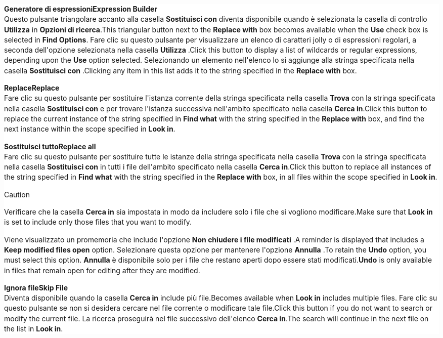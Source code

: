  <span data-ttu-id="97864-127">**Generatore di espressioni**</span><span class="sxs-lookup"><span data-stu-id="97864-127">**Expression Builder**</span></span>  
 <span data-ttu-id="97864-128">Questo pulsante triangolare accanto alla casella **Sostituisci con** diventa disponibile quando è selezionata la casella di controllo **Utilizza** in **Opzioni di ricerca**.</span><span class="sxs-lookup"><span data-stu-id="97864-128">This triangular button next to the **Replace with** box becomes available when the **Use** check box is selected in **Find Options**.</span></span> <span data-ttu-id="97864-129">Fare clic su questo pulsante per visualizzare un elenco di caratteri jolly o di espressioni regolari, a seconda dell'opzione selezionata nella casella **Utilizza** .</span><span class="sxs-lookup"><span data-stu-id="97864-129">Click this button to display a list of wildcards or regular expressions, depending upon the **Use** option selected.</span></span> <span data-ttu-id="97864-130">Selezionando un elemento nell'elenco lo si aggiunge alla stringa specificata nella casella **Sostituisci con** .</span><span class="sxs-lookup"><span data-stu-id="97864-130">Clicking any item in this list adds it to the string specified in the **Replace with** box.</span></span>  
  
 <span data-ttu-id="97864-131">**Replace**</span><span class="sxs-lookup"><span data-stu-id="97864-131">**Replace**</span></span>  
 <span data-ttu-id="97864-132">Fare clic su questo pulsante per sostituire l'istanza corrente della stringa specificata nella casella **Trova** con la stringa specificata nella casella **Sostituisci con** e per trovare l'istanza successiva nell'ambito specificato nella casella **Cerca in**.</span><span class="sxs-lookup"><span data-stu-id="97864-132">Click this button to replace the current instance of the string specified in **Find what** with the string specified in the **Replace with** box, and find the next instance within the scope specified in **Look in**.</span></span>  
  
 <span data-ttu-id="97864-133">**Sostituisci tutto**</span><span class="sxs-lookup"><span data-stu-id="97864-133">**Replace all**</span></span>  
 <span data-ttu-id="97864-134">Fare clic su questo pulsante per sostituire tutte le istanze della stringa specificata nella casella **Trova** con la stringa specificata nella casella **Sostituisci con** in tutti i file dell'ambito specificato nella casella **Cerca in**.</span><span class="sxs-lookup"><span data-stu-id="97864-134">Click this button to replace all instances of the string specified in **Find what** with the string specified in the **Replace with** box, in all files within the scope specified in **Look in**.</span></span>  
  
> [!CAUTION]  
>  <span data-ttu-id="97864-135">Verificare che la casella **Cerca in** sia impostata in modo da includere solo i file che si vogliono modificare.</span><span class="sxs-lookup"><span data-stu-id="97864-135">Make sure that **Look in** is set to include only those files that you want to modify.</span></span>  
  
 <span data-ttu-id="97864-136">Viene visualizzato un promemoria che include l'opzione **Non chiudere i file modificati** .</span><span class="sxs-lookup"><span data-stu-id="97864-136">A reminder is displayed that includes a **Keep modified files open** option.</span></span> <span data-ttu-id="97864-137">Selezionare questa opzione per mantenere l'opzione **Annulla** .</span><span class="sxs-lookup"><span data-stu-id="97864-137">To retain the **Undo** option, you must select this option.</span></span> <span data-ttu-id="97864-138">**Annulla** è disponibile solo per i file che restano aperti dopo essere stati modificati.</span><span class="sxs-lookup"><span data-stu-id="97864-138">**Undo** is only available in files that remain open for editing after they are modified.</span></span>  
  
 <span data-ttu-id="97864-139">**Ignora file**</span><span class="sxs-lookup"><span data-stu-id="97864-139">**Skip File**</span></span>  
 <span data-ttu-id="97864-140">Diventa disponibile quando la casella **Cerca in** include più file.</span><span class="sxs-lookup"><span data-stu-id="97864-140">Becomes available when **Look in** includes multiple files.</span></span> <span data-ttu-id="97864-141">Fare clic su questo pulsante se non si desidera cercare nel file corrente o modificare tale file.</span><span class="sxs-lookup"><span data-stu-id="97864-141">Click this button if you do not want to search or modify the current file.</span></span> <span data-ttu-id="97864-142">La ricerca proseguirà nel file successivo dell'elenco **Cerca in**.</span><span class="sxs-lookup"><span data-stu-id="97864-142">The search will continue in the next file on the list in **Look in**.</span></span>  
  